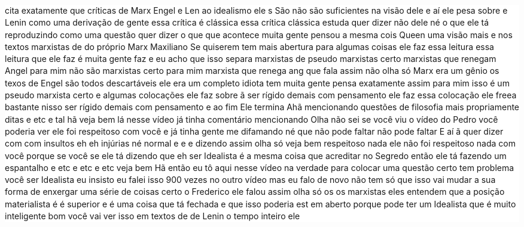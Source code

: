 cita exatamente que críticas de Marx
Engel e Len ao idealismo ele s
São não são suficientes na visão dele e
aí ele pesa
sobre e Lenin como uma derivação de
gente essa crítica é clássica essa
crítica
clássica
estuda quer dizer não dele né o que ele
tá reproduzindo
como uma questão quer dizer o que que
acontece muita gente pensou a mesma cois
Queen uma visão mais
e nos textos marxistas de do próprio
Marx Maxiliano Se
quiserem tem mais abertura para algumas
coisas ele faz essa leitura essa leitura
que ele faz é muita gente faz e eu acho
que isso separa marxistas de pseudo
marxistas certo marxistas que renegam
Angel para mim não são marxistas certo
para mim marxista que renega ang que
fala assim não olha só Marx era um gênio
os texos de Engel são todos descartáveis
ele era um completo idiota tem muita
gente pensa exatamente assim para mim
isso é um pseudo marxista certo e
algumas colocações ele faz sobre ã ser
rígido demais com pensamento ele faz
essa colocação ele freea bastante nisso
ser rígido demais com pensamento
e ao fim Ele termina Ahã
mencionando questões de filosofia mais
propriamente ditas e etc e tal
hã veja
bem lá nesse vídeo já tinha comentário
mencionando Olha não sei se você viu o
vídeo do Pedro você poderia ver ele foi
respeitoso com você e já tinha gente me
difamando né que não pode faltar não
pode faltar E aí
ã quer dizer com com insultos eh
eh injúrias né normal e e e dizendo
assim olha só veja bem respeitoso nada
ele não foi respeitoso nada com você
porque se você se ele tá dizendo que eh
ser Idealista é a mesma coisa que
acreditar no Segredo então ele tá
fazendo um espantalho e etc e etc e etc
veja bem
Hã então eu tô aqui nesse vídeo na
verdade para colocar uma questão certo
tem problema você ser Idealista eu
insisto eu falei isso 900 vezes no outro
vídeo mas eu falo de novo não tem só que
isso vai mudar a sua forma de enxergar
uma série de coisas certo o Frederico
ele falou assim olha só os os marxistas
eles entendem que a posição materialista
é é superior e é uma coisa que tá
fechada e que isso poderia est em aberto
porque pode ter um Idealista que é muito
inteligente bom você vai ver isso em
textos de de Lenin o tempo inteiro ele